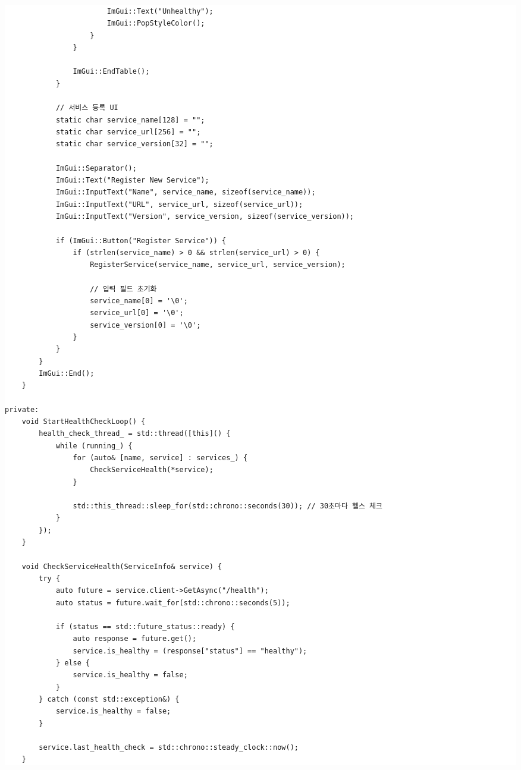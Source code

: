 ```
                        ImGui::Text("Unhealthy");
                        ImGui::PopStyleColor();
                    }
                }

                ImGui::EndTable();
            }

            // 서비스 등록 UI
            static char service_name[128] = "";
            static char service_url[256] = "";
            static char service_version[32] = "";

            ImGui::Separator();
            ImGui::Text("Register New Service");
            ImGui::InputText("Name", service_name, sizeof(service_name));
            ImGui::InputText("URL", service_url, sizeof(service_url));
            ImGui::InputText("Version", service_version, sizeof(service_version));

            if (ImGui::Button("Register Service")) {
                if (strlen(service_name) > 0 && strlen(service_url) > 0) {
                    RegisterService(service_name, service_url, service_version);

                    // 입력 필드 초기화
                    service_name[0] = '\0';
                    service_url[0] = '\0';
                    service_version[0] = '\0';
                }
            }
        }
        ImGui::End();
    }

private:
    void StartHealthCheckLoop() {
        health_check_thread_ = std::thread([this]() {
            while (running_) {
                for (auto& [name, service] : services_) {
                    CheckServiceHealth(*service);
                }

                std::this_thread::sleep_for(std::chrono::seconds(30)); // 30초마다 헬스 체크
            }
        });
    }

    void CheckServiceHealth(ServiceInfo& service) {
        try {
            auto future = service.client->GetAsync("/health");
            auto status = future.wait_for(std::chrono::seconds(5));

            if (status == std::future_status::ready) {
                auto response = future.get();
                service.is_healthy = (response["status"] == "healthy");
            } else {
                service.is_healthy = false;
            }
        } catch (const std::exception&) {
            service.is_healthy = false;
        }

        service.last_health_check = std::chrono::steady_clock::now();
    }
```